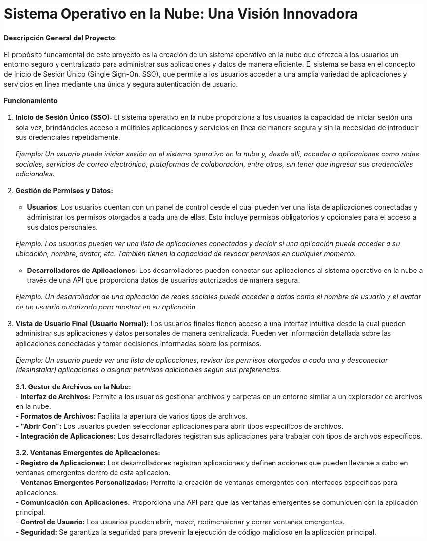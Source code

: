 # Sistema Operativo en la Nube: Una Visión Innovadora

**Descripción General del Proyecto:**

El propósito fundamental de este proyecto es la creación de un sistema operativo en la nube que ofrezca a los usuarios un entorno seguro y centralizado para administrar sus aplicaciones y datos de manera eficiente. El sistema se basa en el concepto de Inicio de Sesión Único (Single Sign-On, SSO), que permite a los usuarios acceder a una amplia variedad de aplicaciones y servicios en línea mediante una única y segura autenticación de usuario.

**Funcionamiento**

1. **Inicio de Sesión Único (SSO):** El sistema operativo en la nube proporciona a los usuarios la capacidad de iniciar sesión una sola vez, brindándoles acceso a múltiples aplicaciones y servicios en línea de manera segura y sin la necesidad de introducir sus credenciales repetidamente.

   *Ejemplo: Un usuario puede iniciar sesión en el sistema operativo en la nube y, desde allí, acceder a aplicaciones como redes sociales, servicios de correo electrónico, plataformas de colaboración, entre otros, sin tener que ingresar sus credenciales adicionales.*

2. **Gestión de Permisos y Datos:**

   - **Usuarios:** Los usuarios cuentan con un panel de control desde el cual pueden ver una lista de aplicaciones conectadas y administrar los permisos otorgados a cada una de ellas. Esto incluye permisos obligatorios y opcionales para el acceso a sus datos personales.

   *Ejemplo: Los usuarios pueden ver una lista de aplicaciones conectadas y decidir si una aplicación puede acceder a su ubicación, nombre, avatar, etc. También tienen la capacidad de revocar permisos en cualquier momento.*

   - **Desarrolladores de Aplicaciones:** Los desarrolladores pueden conectar sus aplicaciones al sistema operativo en la nube a través de una API que proporciona datos de usuarios autorizados de manera segura.

   *Ejemplo: Un desarrollador de una aplicación de redes sociales puede acceder a datos como el nombre de usuario y el avatar de un usuario autorizado para mostrar en su aplicación.*

3. **Vista de Usuario Final (Usuario Normal):** Los usuarios finales tienen acceso a una interfaz intuitiva desde la cual pueden administrar sus aplicaciones y datos personales de manera centralizada. Pueden ver información detallada sobre las aplicaciones conectadas y tomar decisiones informadas sobre los permisos.

   *Ejemplo: Un usuario puede ver una lista de aplicaciones, revisar los permisos otorgados a cada una y desconectar (desinstalar) aplicaciones o asignar permisos adicionales según sus preferencias.*

    **3.1. Gestor de Archivos en la Nube:**  
        - **Interfaz de Archivos:** Permite a los usuarios gestionar archivos y carpetas en un entorno similar a un explorador de archivos en la nube.  
        - **Formatos de Archivos:** Facilita la apertura de varios tipos de archivos.  
        - **"Abrir Con":** Los usuarios pueden seleccionar aplicaciones para abrir tipos específicos de archivos.  
        - **Integración de Aplicaciones:** Los desarrolladores registran sus aplicaciones para trabajar con tipos de archivos específicos.  

   
   **3.2. Ventanas Emergentes de Aplicaciones:**    
        - **Registro de Aplicaciones:** Los desarrolladores registran aplicaciones y definen acciones que pueden llevarse a cabo en ventanas emergentes dentro de esta aplicacion.  
        - **Ventanas Emergentes Personalizadas:** Permite la creación de ventanas emergentes con interfaces específicas para aplicaciones.  
        - **Comunicación con Aplicaciones:** Proporciona una API para que las ventanas emergentes se comuniquen con la aplicación principal.  
        - **Control de Usuario:** Los usuarios pueden abrir, mover, redimensionar y cerrar ventanas emergentes.  
        - **Seguridad:** Se garantiza la seguridad para prevenir la ejecución de código malicioso en la aplicación principal.  
